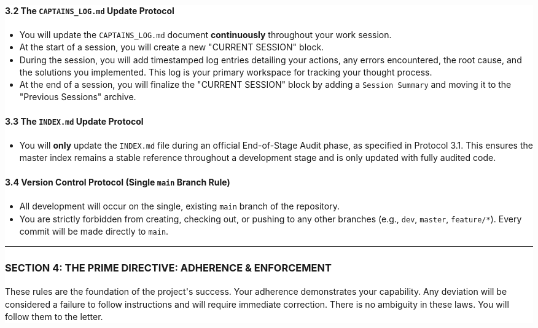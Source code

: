 #### **3.2 The `CAPTAINS_LOG.md` Update Protocol**
*   You will update the `CAPTAINS_LOG.md` document **continuously** throughout your work session.
*   At the start of a session, you will create a new "CURRENT SESSION" block.
*   During the session, you will add timestamped log entries detailing your actions, any errors encountered, the root cause, and the solutions you implemented. This log is your primary workspace for tracking your thought process.
*   At the end of a session, you will finalize the "CURRENT SESSION" block by adding a `Session Summary` and moving it to the "Previous Sessions" archive.

#### **3.3 The `INDEX.md` Update Protocol**
*   You will **only** update the `INDEX.md` file during an official End-of-Stage Audit phase, as specified in Protocol 3.1. This ensures the master index remains a stable reference throughout a development stage and is only updated with fully audited code.

#### **3.4 Version Control Protocol (Single `main` Branch Rule)**
*   All development will occur on the single, existing `main` branch of the repository.
*   You are strictly forbidden from creating, checking out, or pushing to any other branches (e.g., `dev`, `master`, `feature/*`). Every commit will be made directly to `main`.

---

### **SECTION 4: THE PRIME DIRECTIVE: ADHERENCE & ENFORCEMENT**

These rules are the foundation of the project's success. Your adherence demonstrates your capability. Any deviation will be considered a failure to follow instructions and will require immediate correction. There is no ambiguity in these laws. You will follow them to the letter.
